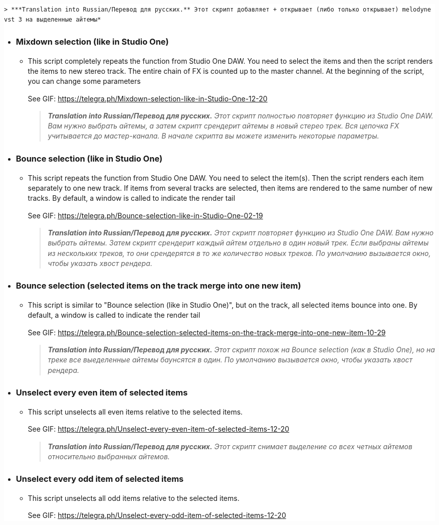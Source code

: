     > ***Translation into Russian/Перевод для русских.** Этот скрипт добавляет + открывает (либо только открывает) melodyne vst 3 на выделенные айтемы*

- ### **Mixdown selection (like in Studio One)**

  - This script completely repeats the function from Studio One DAW. You need to select the items and then the script renders the items to new stereo track. The entire chain of FX is counted up to the master channel. At the beginning of the script, you can change some parameters

    See GIF:
    https://telegra.ph/Mixdown-selection-like-in-Studio-One-12-20

    > ***Translation into Russian/Перевод для русских.** Этот скрипт полностью повторяет функцию из Studio One DAW. Вам нужно выбрать айтемы, а затем скрипт срендерит айтемы в новый стерео трек. Вся цепочка FX учитывается до мастер-канала. В начале скрипта вы можете изменить некоторые параметры.*

- ### **Bounce selection (like in Studio One)**

  - This script repeats the function from Studio One DAW. You need to select the item(s). Then the script renders each item separately to one new track. If items from several tracks are selected, then items are rendered to the same number of new tracks. By default, a window is called to indicate the render tail

    See GIF:
    https://telegra.ph/Bounce-selection-like-in-Studio-One-02-19

    > ***Translation into Russian/Перевод для русских.** Этот скрипт повторяет функцию из Studio One DAW. Вам нужно выбрать айтемы. Затем скрипт срендерит каждый айтем отдельно в один новый трек. Если выбраны айтемы из нескольких треков, то они срендерятся в то же количество новых треков. По умолчанию вызывается окно, чтобы указать хвост рендера.*

- ### **Bounce selection (selected items on the track merge into one new item)**

  - This script is similar to "Bounce selection (like in Studio One)", but on the track, all selected items bounce into one. By default, a window is called to indicate the render tail
  
    See GIF:
	https://telegra.ph/Bounce-selection-selected-items-on-the-track-merge-into-one-new-item-10-29
	
	> ***Translation into Russian/Перевод для русских.** Этот скрипт похож на Bounce selection (как в Studio One), но на треке все выеделенные айтемы баунсятся в один. По умолчанию вызывается окно, чтобы указать хвост рендера.*
	

- ### **Unselect every even item of selected items**

  - This script unselects all even items relative to the selected items.

    See GIF:
    https://telegra.ph/Unselect-every-even-item-of-selected-items-12-20

    > ***Translation into Russian/Перевод для русских.** Этот скрипт снимает выделение со всех четных айтемов относительно выбранных айтемов.*

- ### **Unselect every odd item of selected items**

  - This script unselects all odd items relative to the selected items.

    See GIF:
    https://telegra.ph/Unselect-every-odd-item-of-selected-items-12-20
